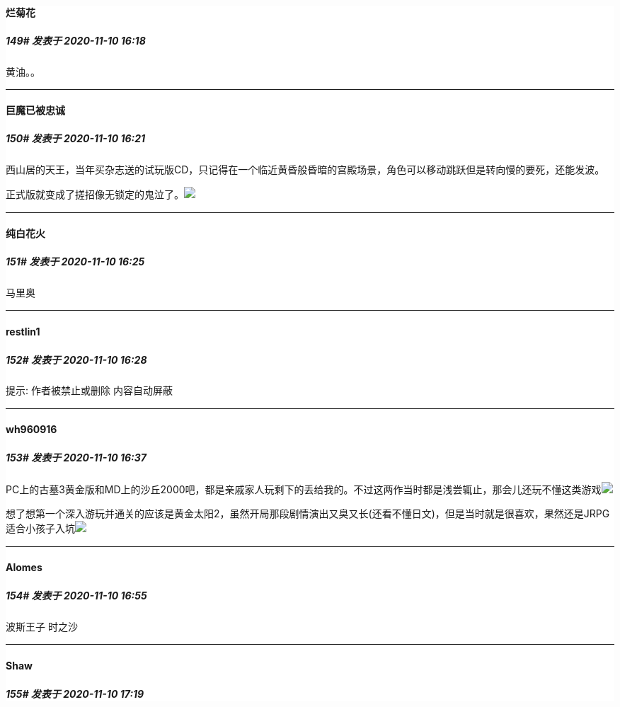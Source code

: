 ####  烂菊花  
##### 149#       发表于 2020-11-10 16:18


黄油。。


-----

####  巨魔已被忠诚  
##### 150#       发表于 2020-11-10 16:21


西山居的天王，当年买杂志送的试玩版CD，只记得在一个临近黄昏般昏暗的宫殿场景，角色可以移动跳跃但是转向慢的要死，还能发波。

正式版就变成了搓招像无锁定的鬼泣了。<img src="https://static.saraba1st.com/image/smiley/face2017/018.png" referrerpolicy="no-referrer">


-----

####  纯白花火  
##### 151#       发表于 2020-11-10 16:25


马里奥


-----

####  restlin1  
##### 152#       发表于 2020-11-10 16:28

提示: 作者被禁止或删除 内容自动屏蔽


-----

####  wh960916  
##### 153#       发表于 2020-11-10 16:37


PC上的古墓3黄金版和MD上的沙丘2000吧，都是亲戚家人玩剩下的丢给我的。不过这两作当时都是浅尝辄止，那会儿还玩不懂这类游戏<img src="https://static.saraba1st.com/image/smiley/face2017/001.png" referrerpolicy="no-referrer">

想了想第一个深入游玩并通关的应该是黄金太阳2，虽然开局那段剧情演出又臭又长(还看不懂日文)，但是当时就是很喜欢，果然还是JRPG适合小孩子入坑<img src="https://static.saraba1st.com/image/smiley/face2017/026.png" referrerpolicy="no-referrer">


-----

####  Alomes  
##### 154#       发表于 2020-11-10 16:55


波斯王子 时之沙


-----

####  Shaw  
##### 155#       发表于 2020-11-10 17:19
